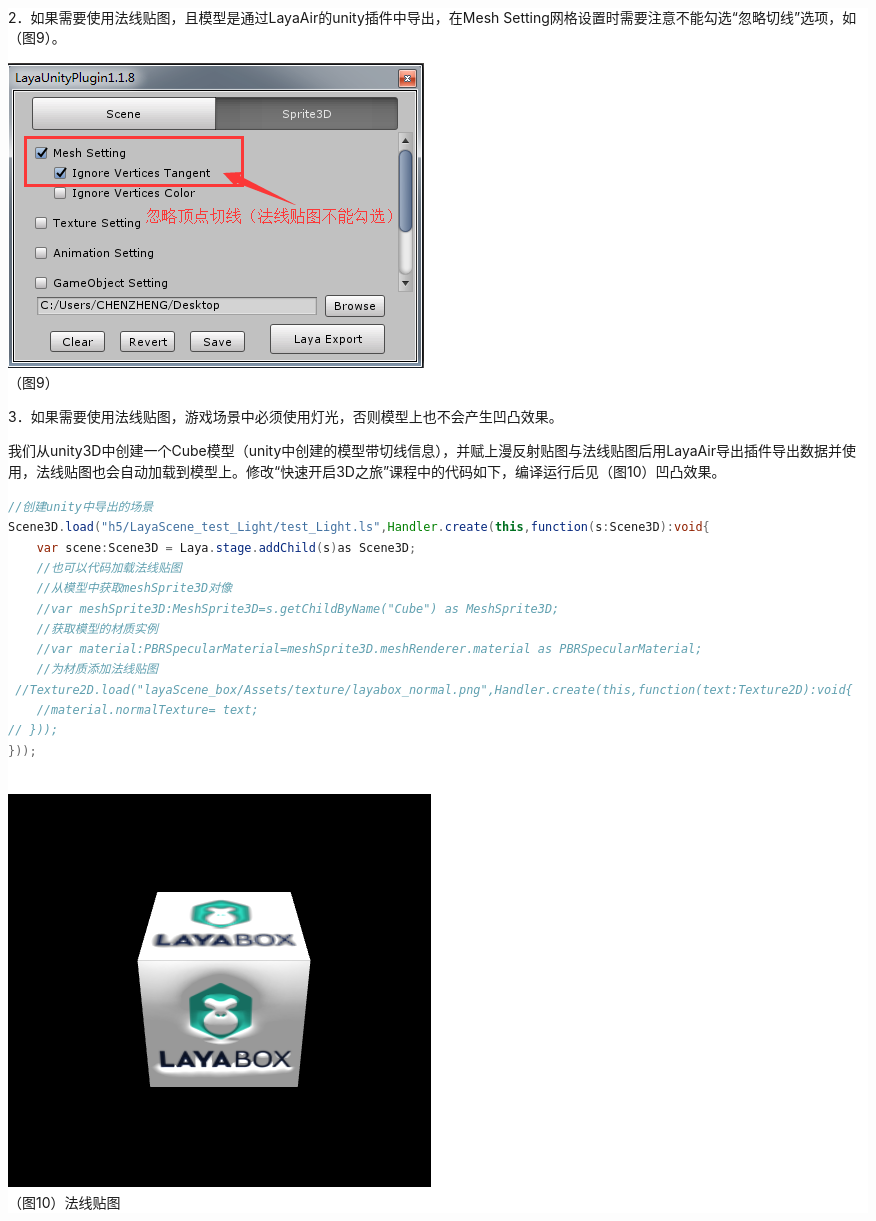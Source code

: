 2．如果需要使用法线贴图，且模型是通过LayaAir的unity插件中导出，在Mesh Setting网格设置时需要注意不能勾选“忽略切线”选项，如（图9）。

![图片9](img/9.png)<br>（图9）

3．如果需要使用法线贴图，游戏场景中必须使用灯光，否则模型上也不会产生凹凸效果。



我们从unity3D中创建一个Cube模型（unity中创建的模型带切线信息），并赋上漫反射贴图与法线贴图后用LayaAir导出插件导出数据并使用，法线贴图也会自动加载到模型上。修改“快速开启3D之旅”课程中的代码如下，编译运行后见（图10）凹凸效果。

```java
//创建unity中导出的场景
Scene3D.load("h5/LayaScene_test_Light/test_Light.ls",Handler.create(this,function(s:Scene3D):void{
	var scene:Scene3D = Laya.stage.addChild(s)as Scene3D;
	//也可以代码加载法线贴图
	//从模型中获取meshSprite3D对像
	//var meshSprite3D:MeshSprite3D=s.getChildByName("Cube") as MeshSprite3D;
	//获取模型的材质实例
    //var material:PBRSpecularMaterial=meshSprite3D.meshRenderer.material as PBRSpecularMaterial;
    //为材质添加法线贴图
 //Texture2D.load("layaScene_box/Assets/texture/layabox_normal.png",Handler.create(this,function(text:Texture2D):void{
    //material.normalTexture= text;
// }));
}));
			
```

![图片10](img/10.png)<br>（图10）法线贴图
